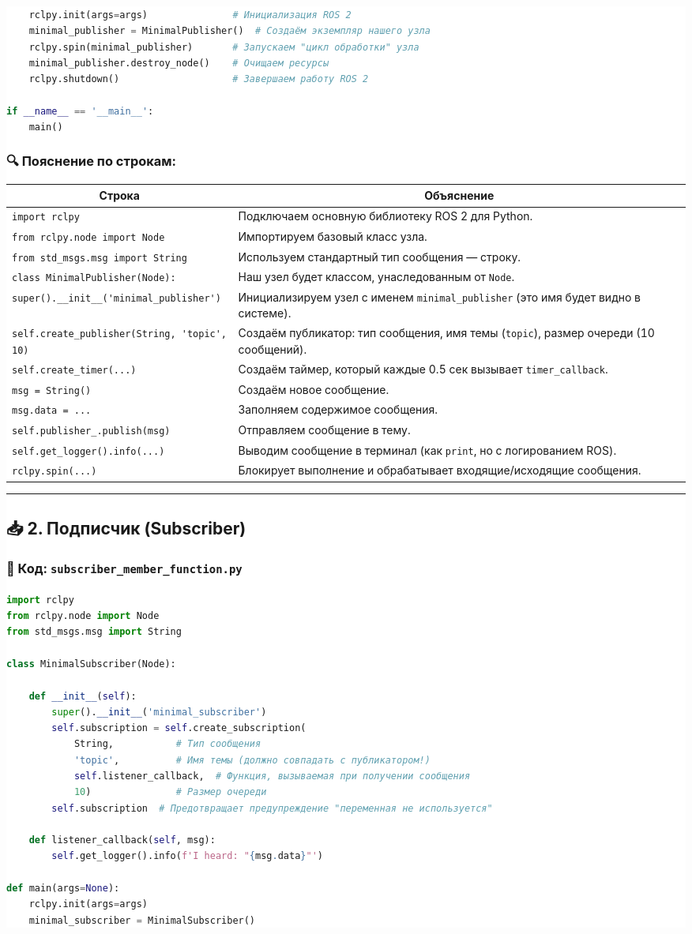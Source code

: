 ```python
    rclpy.init(args=args)               # Инициализация ROS 2
    minimal_publisher = MinimalPublisher()  # Создаём экземпляр нашего узла
    rclpy.spin(minimal_publisher)       # Запускаем "цикл обработки" узла
    minimal_publisher.destroy_node()    # Очищаем ресурсы
    rclpy.shutdown()                    # Завершаем работу ROS 2

if __name__ == '__main__':
    main()
```

### 🔍 Пояснение по строкам:

| Строка | Объяснение |
|--------|------------|
| `import rclpy` | Подключаем основную библиотеку ROS 2 для Python. |
| `from rclpy.node import Node` | Импортируем базовый класс узла. |
| `from std_msgs.msg import String` | Используем стандартный тип сообщения — строку. |
| `class MinimalPublisher(Node):` | Наш узел будет классом, унаследованным от `Node`. |
| `super().__init__('minimal_publisher')` | Инициализируем узел с именем `minimal_publisher` (это имя будет видно в системе). |
| `self.create_publisher(String, 'topic', 10)` | Создаём публикатор: тип сообщения, имя темы (`topic`), размер очереди (10 сообщений). |
| `self.create_timer(...)` | Создаём таймер, который каждые 0.5 сек вызывает `timer_callback`. |
| `msg = String()` | Создаём новое сообщение. |
| `msg.data = ...` | Заполняем содержимое сообщения. |
| `self.publisher_.publish(msg)` | Отправляем сообщение в тему. |
| `self.get_logger().info(...)` | Выводим сообщение в терминал (как `print`, но с логированием ROS). |
| `rclpy.spin(...)` | Блокирует выполнение и обрабатывает входящие/исходящие сообщения. |

---

## 📥 2. Подписчик (Subscriber)

### 🔧 Код: `subscriber_member_function.py`

```python
import rclpy
from rclpy.node import Node
from std_msgs.msg import String

class MinimalSubscriber(Node):

    def __init__(self):
        super().__init__('minimal_subscriber')
        self.subscription = self.create_subscription(
            String,           # Тип сообщения
            'topic',          # Имя темы (должно совпадать с публикатором!)
            self.listener_callback,  # Функция, вызываемая при получении сообщения
            10)               # Размер очереди
        self.subscription  # Предотвращает предупреждение "переменная не используется"

    def listener_callback(self, msg):
        self.get_logger().info(f'I heard: "{msg.data}"')

def main(args=None):
    rclpy.init(args=args)
    minimal_subscriber = MinimalSubscriber()
```